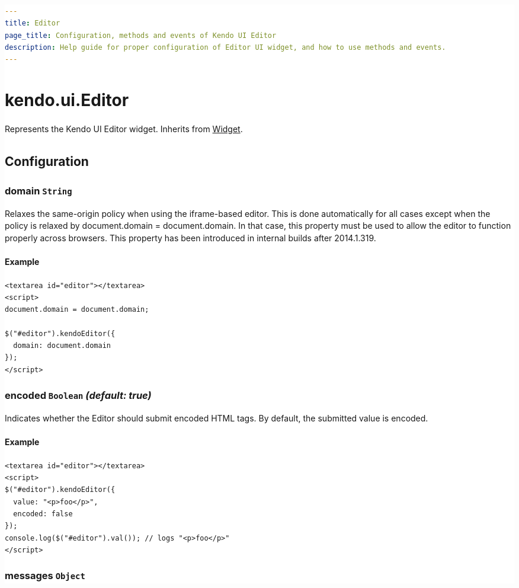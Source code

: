 ```yaml
---
title: Editor
page_title: Configuration, methods and events of Kendo UI Editor
description: Help guide for proper configuration of Editor UI widget, and how to use methods and events.
---
```


# kendo.ui.Editor

Represents the Kendo UI Editor widget. Inherits from [Widget](/api/framework/widget).

## Configuration

### domain `String`

Relaxes the same-origin policy when using the iframe-based editor.
This is done automatically for all cases except when the policy is relaxed by document.domain = document.domain.
In that case, this property must be used to allow the editor to function properly across browsers.
This property has been introduced in internal builds after 2014.1.319.

#### Example

    <textarea id="editor"></textarea>
    <script>
    document.domain = document.domain;

    $("#editor").kendoEditor({
      domain: document.domain
    });
    </script>

### encoded `Boolean` *(default: true)*

Indicates whether the Editor should submit encoded HTML tags. By default, the submitted value is encoded.

#### Example

    <textarea id="editor"></textarea>
    <script>
    $("#editor").kendoEditor({
      value: "<p>foo</p>",
      encoded: false
    });
    console.log($("#editor").val()); // logs "<p>foo</p>"
    </script>

### messages `Object`
